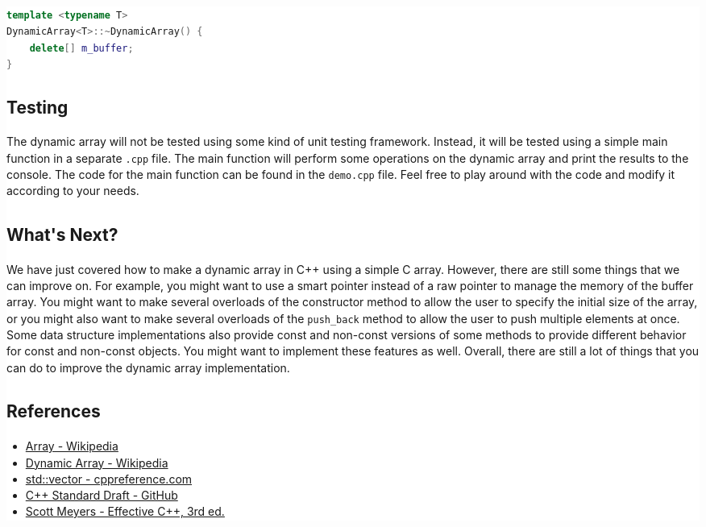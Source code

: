 ```cpp
template <typename T>
DynamicArray<T>::~DynamicArray() {
    delete[] m_buffer;
}
```

## Testing

The dynamic array will not be tested using some kind of unit testing framework.
Instead, it will be tested using a simple main function in a separate `.cpp` file. 
The main function will perform some operations on the dynamic array and print the
results to the console. The code for the main function can be found in the
`demo.cpp` file. Feel free to play around with the code and modify it
according to your needs.

## What's Next?

We have just covered how to make a dynamic array in C++ using a simple
C array. However, there are still some things that we can improve
on. For example, you might want to use a smart pointer instead of a raw
pointer to manage the memory of the buffer array. You might want to
make several overloads of the constructor method to allow the user to
specify the initial size of the array, or you might also want to make
several overloads of the `push_back` method to allow the user to push
multiple elements at once. Some data structure implementations also
provide const and non-const versions of some methods to provide
different behavior for const and non-const objects. You might want to
implement these features as well. Overall, there are still a lot of
things that you can do to improve the dynamic array implementation.

## References

- [Array - Wikipedia](https://en.wikipedia.org/wiki/Array_data_structure)
- [Dynamic Array - Wikipedia](https://en.wikipedia.org/wiki/Dynamic_array)
- [std::vector - cppreference.com](https://en.cppreference.com/w/cpp/container/vector)
- [C++ Standard Draft - GitHub](https://github.com/cplusplus/draft)
- [Scott Meyers - Effective C++, 3rd ed.](https://www.aristeia.com/books.html)